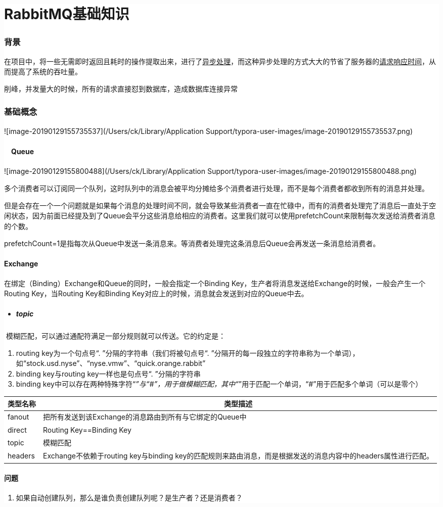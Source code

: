 # RabbitMQ基础知识

### 背景

在项目中，将一些无需即时返回且耗时的操作提取出来，进行了[异步处理](https://baike.baidu.com/item/%E5%BC%82%E6%AD%A5%E5%A4%84%E7%90%86)，而这种异步处理的方式大大的节省了服务器的[请求响应时间](https://baike.baidu.com/item/%E8%AF%B7%E6%B1%82%E5%93%8D%E5%BA%94%E6%97%B6%E9%97%B4)，从而提高了系统的吞吐量。

削峰，并发量大的时候，所有的请求直接怼到数据库，造成数据库连接异常

### 基础概念

![image-20190129155735537](/Users/ck/Library/Application Support/typora-user-images/image-20190129155735537.png)

#### 　**Queue**

![image-20190129155800488](/Users/ck/Library/Application Support/typora-user-images/image-20190129155800488.png)



  多个消费者可以订阅同一个队列，这时队列中的消息会被平均分摊给多个消费者进行处理，而不是每个消费者都收到所有的消息并处理。

但是会存在一个一个问题就是如果每个消息的处理时间不同，就会导致某些消费者一直在忙碌中，而有的消费者处理完了消息后一直处于空闲状态，因为前面已经提及到了Queue会平分这些消息给相应的消费者。这里我们就可以使用prefetchCount来限制每次发送给消费者消息的个数。

 prefetchCount=1是指每次从Queue中发送一条消息来。等消费者处理完这条消息后Queue会再发送一条消息给消费者。

####     **Exchange**

  在绑定（Binding）Exchange和Queue的同时，一般会指定一个Binding Key，生产者将消息发送给Exchange的时候，一般会产生一个Routing Key，当Routing Key和Binding Key对应上的时候，消息就会发送到对应的Queue中去。 

- ##### **topic**

​     模糊匹配，可以通过通配符满足一部分规则就可以传送。它的约定是：

1. routing key为一个句点号“. ”分隔的字符串（我们将被句点号“. ”分隔开的每一段独立的字符串称为一个单词），如“stock.usd.nyse”、“nyse.vmw”、“quick.orange.rabbit”
2. binding key与routing key一样也是句点号“. ”分隔的字符串
3. binding key中可以存在两种特殊字符“*”与“#”，用于做模糊匹配，其中“*”用于匹配一个单词，“#”用于匹配多个单词（可以是零个）

| 类型名称 | 类型描述                                                     |
| -------- | ------------------------------------------------------------ |
| fanout   | 把所有发送到该Exchange的消息路由到所有与它绑定的Queue中      |
| direct   | Routing Key==Binding Key                                     |
| topic    | 模糊匹配                                                     |
| headers  | Exchange不依赖于routing key与binding key的匹配规则来路由消息，而是根据发送的消息内容中的headers属性进行匹配。 |



#### 问题

1. 如果自动创建队列，那么是谁负责创建队列呢？是生产者？还是消费者？ 
